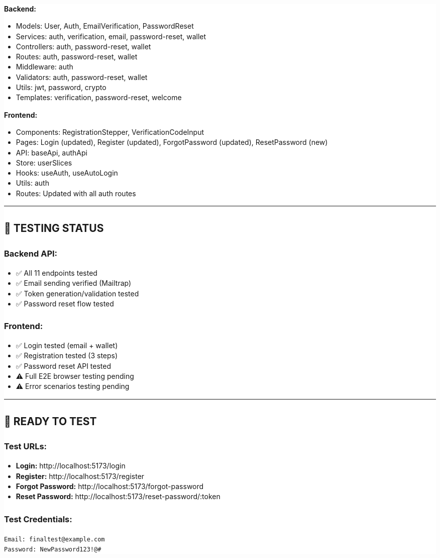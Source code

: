 **Backend:**
- Models: User, Auth, EmailVerification, PasswordReset
- Services: auth, verification, email, password-reset, wallet
- Controllers: auth, password-reset, wallet
- Routes: auth, password-reset, wallet
- Middleware: auth
- Validators: auth, password-reset, wallet
- Utils: jwt, password, crypto
- Templates: verification, password-reset, welcome

**Frontend:**
- Components: RegistrationStepper, VerificationCodeInput
- Pages: Login (updated), Register (updated), ForgotPassword (updated), ResetPassword (new)
- API: baseApi, authApi
- Store: userSlices
- Hooks: useAuth, useAutoLogin
- Utils: auth
- Routes: Updated with all auth routes

---

## 🧪 TESTING STATUS

### Backend API:
- ✅ All 11 endpoints tested
- ✅ Email sending verified (Mailtrap)
- ✅ Token generation/validation tested
- ✅ Password reset flow tested

### Frontend:
- ✅ Login tested (email + wallet)
- ✅ Registration tested (3 steps)
- ✅ Password reset API tested
- ⚠️ Full E2E browser testing pending
- ⚠️ Error scenarios testing pending

---

## 🚀 READY TO TEST

### Test URLs:
- **Login:** http://localhost:5173/login
- **Register:** http://localhost:5173/register
- **Forgot Password:** http://localhost:5173/forgot-password
- **Reset Password:** http://localhost:5173/reset-password/:token

### Test Credentials:
```
Email: finaltest@example.com
Password: NewPassword123!@#
```

